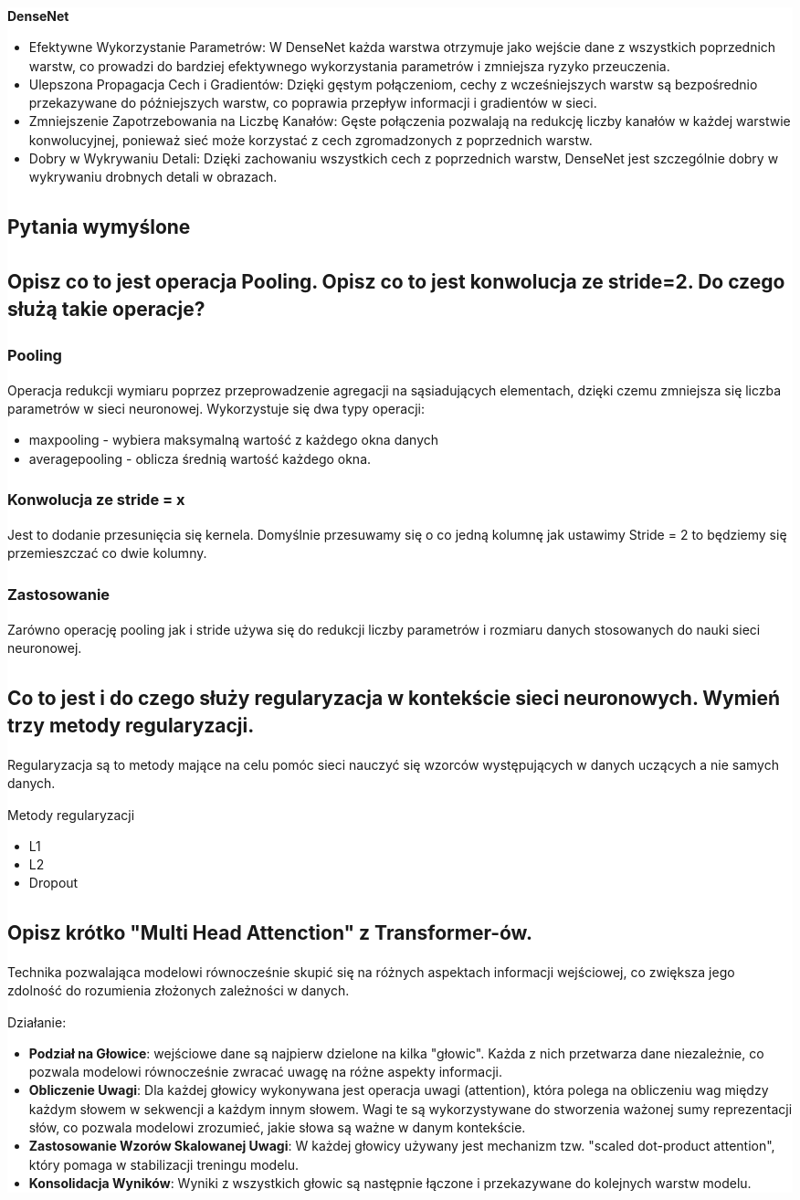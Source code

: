 **DenseNet**

- Efektywne Wykorzystanie Parametrów: W DenseNet każda warstwa otrzymuje jako wejście dane z wszystkich poprzednich warstw, co prowadzi do bardziej efektywnego wykorzystania parametrów i zmniejsza ryzyko przeuczenia.
- Ulepszona Propagacja Cech i Gradientów: Dzięki gęstym połączeniom, cechy z wcześniejszych warstw są bezpośrednio przekazywane do późniejszych warstw, co poprawia przepływ informacji i gradientów w sieci.
- Zmniejszenie Zapotrzebowania na Liczbę Kanałów: Gęste połączenia pozwalają na redukcję liczby kanałów w każdej warstwie konwolucyjnej, ponieważ sieć może korzystać z cech zgromadzonych z poprzednich warstw.
- Dobry w Wykrywaniu Detali: Dzięki zachowaniu wszystkich cech z poprzednich warstw, DenseNet jest szczególnie dobry w wykrywaniu drobnych detali w obrazach.

## Pytania wymyślone

## Opisz co to jest operacja Pooling. Opisz co to jest konwolucja ze stride=2. Do czego służą takie operacje?

### Pooling
Operacja redukcji wymiaru poprzez przeprowadzenie agregacji na sąsiadujących elementach, dzięki czemu zmniejsza się liczba parametrów w sieci neuronowej.
Wykorzystuje się dwa typy operacji:
- maxpooling - wybiera maksymalną wartość z każdego okna danych
- averagepooling - oblicza średnią wartość każdego okna.

### Konwolucja ze stride = x
Jest to dodanie przesunięcia się kernela. Domyślnie przesuwamy się o co jedną kolumnę jak ustawimy Stride = 2 to będziemy się przemieszczać co dwie kolumny.

### Zastosowanie
Zarówno operację pooling jak i stride używa się do redukcji liczby parametrów i rozmiaru danych stosowanych do nauki sieci neuronowej.

## Co to jest i do czego służy regularyzacja w kontekście sieci neuronowych. Wymień trzy metody regularyzacji.

Regularyzacja są to metody mające na celu pomóc sieci nauczyć się wzorców występujących w danych uczących a nie samych danych.

Metody regularyzacji
- L1
- L2
- Dropout

## Opisz krótko "Multi Head Attenction" z Transformer-ów.
Technika pozwalająca modelowi równocześnie skupić się na różnych aspektach informacji wejściowej, co zwiększa jego zdolność do rozumienia złożonych zależności w danych.

Działanie:
- **Podział na Głowice**: wejściowe dane są najpierw dzielone na kilka "głowic". Każda z nich przetwarza dane niezależnie, co pozwala modelowi równocześnie zwracać uwagę na różne aspekty informacji.
- **Obliczenie Uwagi**: Dla każdej głowicy wykonywana jest operacja uwagi (attention), która polega na obliczeniu wag między każdym słowem w sekwencji a każdym innym słowem. Wagi te są wykorzystywane do stworzenia ważonej sumy reprezentacji słów, co pozwala modelowi zrozumieć, jakie słowa są ważne w danym kontekście.
- **Zastosowanie Wzorów Skalowanej Uwagi**: W każdej głowicy używany jest mechanizm tzw. "scaled dot-product attention", który pomaga w stabilizacji treningu modelu.
- **Konsolidacja Wyników**: Wyniki z wszystkich głowic są następnie łączone i przekazywane do kolejnych warstw modelu.
